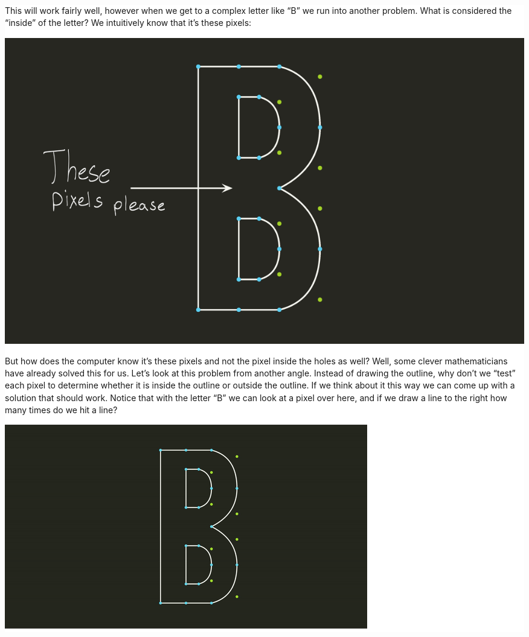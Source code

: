 This will work fairly well, however when we get to a complex letter like “B” we run into another problem. What is considered the “inside” of the letter? We intuitively know that it’s these pixels:

![These Pixels](/public/assets/images/mathBehindFonts/thesePixels2.png)

But how does the computer know it’s these pixels and not the pixel inside the holes as well? Well, some clever mathematicians have already solved this for us. Let’s look at this problem from another angle. Instead of drawing the outline, why don’t we “test” each pixel to determine whether it is inside the outline or outside the outline. If we think about it this way we can come up with a solution that should work. Notice that with the letter “B” we can look at a pixel over here, and if we draw a line to the right how many times do we hit a line?

![Testing Pixels 1](/public/assets/images/mathBehindFonts/testingPixels1.gif)
